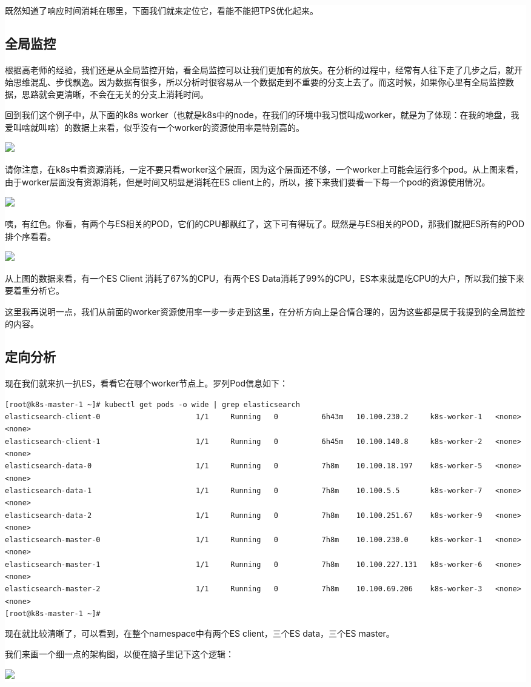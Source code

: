 既然知道了响应时间消耗在哪里，下面我们就来定位它，看能不能把TPS优化起来。

## 全局监控

根据高老师的经验，我们还是从全局监控开始，看全局监控可以让我们更加有的放矢。在分析的过程中，经常有人往下走了几步之后，就开始思维混乱、步伐飘逸。因为数据有很多，所以分析时很容易从一个数据走到不重要的分支上去了。而这时候，如果你心里有全局监控数据，思路就会更清晰，不会在无关的分支上消耗时间。

回到我们这个例子中，从下面的k8s worker（也就是k8s中的node，在我们的环境中我习惯叫成worker，就是为了体现：在我的地盘，我爱叫啥就叫啥）的数据上来看，似乎没有一个worker的资源使用率是特别高的。

![](https://static001.geekbang.org/resource/image/25/e5/25bb0386561be19b9615a4b0130fe4e5.png?wh=1816%2A433)

请你注意，在k8s中看资源消耗，一定不要只看worker这个层面，因为这个层面还不够，一个worker上可能会运行多个pod。从上图来看，由于worker层面没有资源消耗，但是时间又明显是消耗在ES client上的，所以，接下来我们要看一下每一个pod的资源使用情况。

![](https://static001.geekbang.org/resource/image/13/f3/13f919d42a29f2d37f699036658006f3.png?wh=1809%2A788)

咦，有红色。你看，有两个与ES相关的POD，它们的CPU都飘红了，这下可有得玩了。既然是与ES相关的POD，那我们就把ES所有的POD排个序看看。

![](https://static001.geekbang.org/resource/image/62/bd/624d7bc2fe25f731aa42037d8d9f29bd.png?wh=1797%2A268)

从上图的数据来看，有一个ES Client 消耗了67%的CPU，有两个ES Data消耗了99%的CPU，ES本来就是吃CPU的大户，所以我们接下来要着重分析它。

这里我再说明一点，我们从前面的worker资源使用率一步一步走到这里，在分析方向上是合情合理的，因为这些都是属于我提到的全局监控的内容。

## 定向分析

现在我们就来扒一扒ES，看看它在哪个worker节点上。罗列Pod信息如下：

```
[root@k8s-master-1 ~]# kubectl get pods -o wide | grep elasticsearch
elasticsearch-client-0                      1/1     Running   0          6h43m   10.100.230.2     k8s-worker-1   <none>           <none>
elasticsearch-client-1                      1/1     Running   0          6h45m   10.100.140.8     k8s-worker-2   <none>           <none>
elasticsearch-data-0                        1/1     Running   0          7h8m    10.100.18.197    k8s-worker-5   <none>           <none>
elasticsearch-data-1                        1/1     Running   0          7h8m    10.100.5.5       k8s-worker-7   <none>           <none>
elasticsearch-data-2                        1/1     Running   0          7h8m    10.100.251.67    k8s-worker-9   <none>           <none>
elasticsearch-master-0                      1/1     Running   0          7h8m    10.100.230.0     k8s-worker-1   <none>           <none>
elasticsearch-master-1                      1/1     Running   0          7h8m    10.100.227.131   k8s-worker-6   <none>           <none>
elasticsearch-master-2                      1/1     Running   0          7h8m    10.100.69.206    k8s-worker-3   <none>           <none>
[root@k8s-master-1 ~]# 
```

现在就比较清晰了，可以看到，在整个namespace中有两个ES client，三个ES data，三个ES master。

我们来画一个细一点的架构图，以便在脑子里记下这个逻辑：

![](https://static001.geekbang.org/resource/image/2e/0f/2e8a4fe8b5e214a8463d918dea8cyy0f.jpg?wh=2000%2A868)
